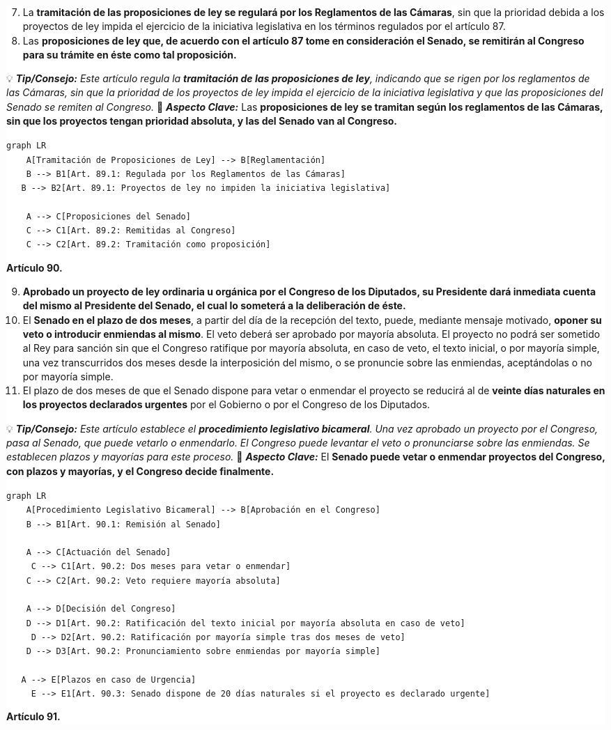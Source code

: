7.  La **tramitación de las proposiciones de ley se regulará por los Reglamentos de las Cámaras**, sin que la prioridad debida a los proyectos de ley impida el ejercicio de la iniciativa legislativa en los términos regulados por el artículo 87.
8.  Las **proposiciones de ley que, de acuerdo con el artículo 87 tome en consideración el Senado, se remitirán al Congreso para su trámite en éste como tal proposición.**

💡 ***Tip/Consejo:*** _Este artículo regula la **tramitación de las proposiciones de ley**, indicando que se rigen por los reglamentos de las Cámaras, sin que la prioridad de los proyectos de ley impida el ejercicio de la iniciativa legislativa y que las proposiciones del Senado se remiten al Congreso._
🔑 ***Aspecto Clave:*** Las **proposiciones de ley se tramitan según los reglamentos de las Cámaras, sin que los proyectos tengan prioridad absoluta, y las del Senado van al Congreso.**
```mermaid
graph LR
    A[Tramitación de Proposiciones de Ley] --> B[Reglamentación]
    B --> B1[Art. 89.1: Regulada por los Reglamentos de las Cámaras]
   B --> B2[Art. 89.1: Proyectos de ley no impiden la iniciativa legislativa]

    A --> C[Proposiciones del Senado]
    C --> C1[Art. 89.2: Remitidas al Congreso]
    C --> C2[Art. 89.2: Tramitación como proposición]
```

**Artículo 90.**

9.  **Aprobado un proyecto de ley ordinaria u orgánica por el Congreso de los Diputados, su Presidente dará inmediata cuenta del mismo al Presidente del Senado, el cual lo someterá a la deliberación de éste.**
10.  El **Senado en el plazo de dos meses**, a partir del día de la recepción del texto, puede, mediante mensaje motivado, **oponer su veto o introducir enmiendas al mismo**. El veto deberá ser aprobado por mayoría absoluta. El proyecto no podrá ser sometido al Rey para sanción sin que el Congreso ratifique por mayoría absoluta, en caso de veto, el texto inicial, o por mayoría simple, una vez transcurridos dos meses desde la interposición del mismo, o se pronuncie sobre las enmiendas, aceptándolas o no por mayoría simple.
11.  El plazo de dos meses de que el Senado dispone para vetar o enmendar el proyecto se reducirá al de **veinte días naturales en los proyectos declarados urgentes** por el Gobierno o por el Congreso de los Diputados.

💡 ***Tip/Consejo:*** _Este artículo establece el **procedimiento legislativo bicameral**. Una vez aprobado un proyecto por el Congreso, pasa al Senado, que puede vetarlo o enmendarlo. El Congreso puede levantar el veto o pronunciarse sobre las enmiendas. Se establecen plazos y mayorías para este proceso._
🔑 ***Aspecto Clave:*** El **Senado puede vetar o enmendar proyectos del Congreso, con plazos y mayorías, y el Congreso decide finalmente.**
```mermaid
graph LR
    A[Procedimiento Legislativo Bicameral] --> B[Aprobación en el Congreso]
    B --> B1[Art. 90.1: Remisión al Senado]

    A --> C[Actuación del Senado]
     C --> C1[Art. 90.2: Dos meses para vetar o enmendar]
    C --> C2[Art. 90.2: Veto requiere mayoría absoluta]

    A --> D[Decisión del Congreso]
    D --> D1[Art. 90.2: Ratificación del texto inicial por mayoría absoluta en caso de veto]
     D --> D2[Art. 90.2: Ratificación por mayoría simple tras dos meses de veto]
    D --> D3[Art. 90.2: Pronunciamiento sobre enmiendas por mayoría simple]

   A --> E[Plazos en caso de Urgencia]
     E --> E1[Art. 90.3: Senado dispone de 20 días naturales si el proyecto es declarado urgente]
```
**Artículo 91.**
